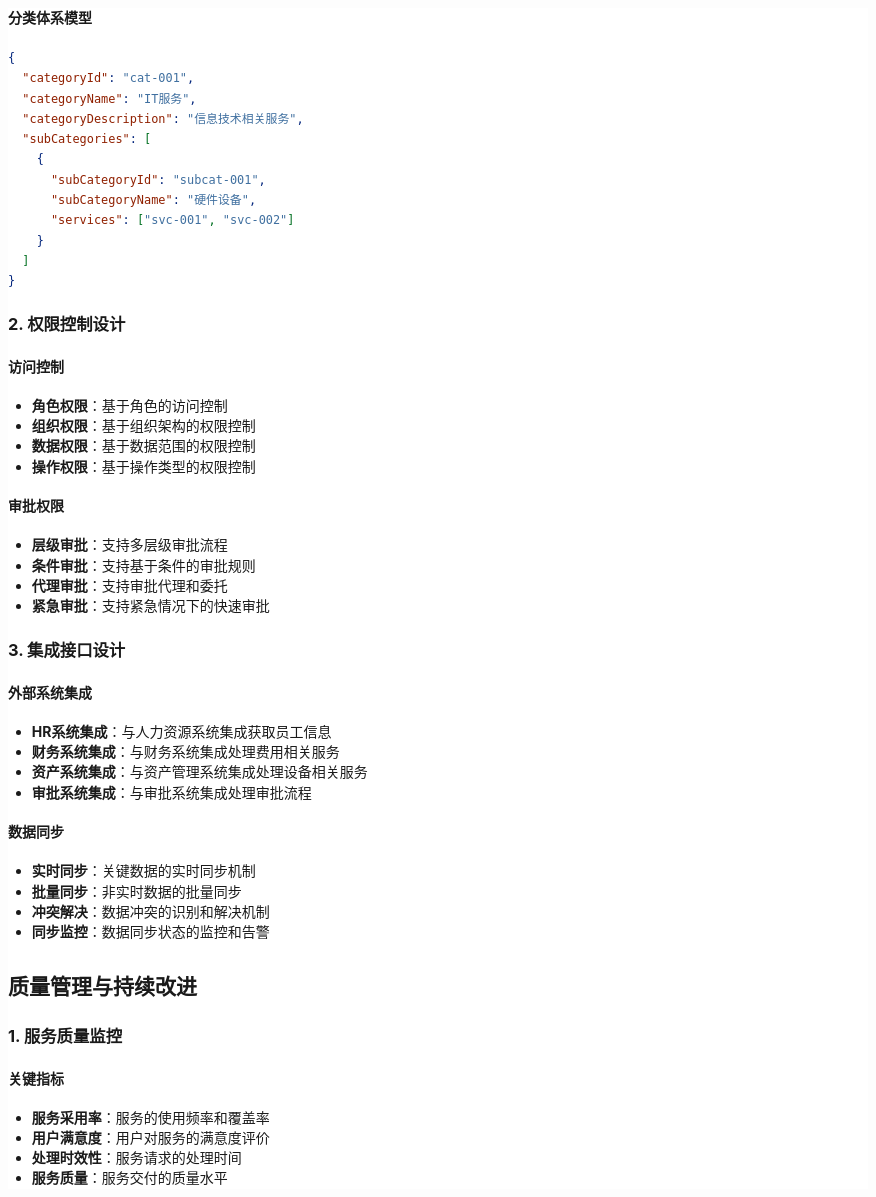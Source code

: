 
#### 分类体系模型
```json
{
  "categoryId": "cat-001",
  "categoryName": "IT服务",
  "categoryDescription": "信息技术相关服务",
  "subCategories": [
    {
      "subCategoryId": "subcat-001",
      "subCategoryName": "硬件设备",
      "services": ["svc-001", "svc-002"]
    }
  ]
}
```

### 2. 权限控制设计

#### 访问控制
- **角色权限**：基于角色的访问控制
- **组织权限**：基于组织架构的权限控制
- **数据权限**：基于数据范围的权限控制
- **操作权限**：基于操作类型的权限控制

#### 审批权限
- **层级审批**：支持多层级审批流程
- **条件审批**：支持基于条件的审批规则
- **代理审批**：支持审批代理和委托
- **紧急审批**：支持紧急情况下的快速审批

### 3. 集成接口设计

#### 外部系统集成
- **HR系统集成**：与人力资源系统集成获取员工信息
- **财务系统集成**：与财务系统集成处理费用相关服务
- **资产系统集成**：与资产管理系统集成处理设备相关服务
- **审批系统集成**：与审批系统集成处理审批流程

#### 数据同步
- **实时同步**：关键数据的实时同步机制
- **批量同步**：非实时数据的批量同步
- **冲突解决**：数据冲突的识别和解决机制
- **同步监控**：数据同步状态的监控和告警

## 质量管理与持续改进

### 1. 服务质量监控

#### 关键指标
- **服务采用率**：服务的使用频率和覆盖率
- **用户满意度**：用户对服务的满意度评价
- **处理时效性**：服务请求的处理时间
- **服务质量**：服务交付的质量水平
